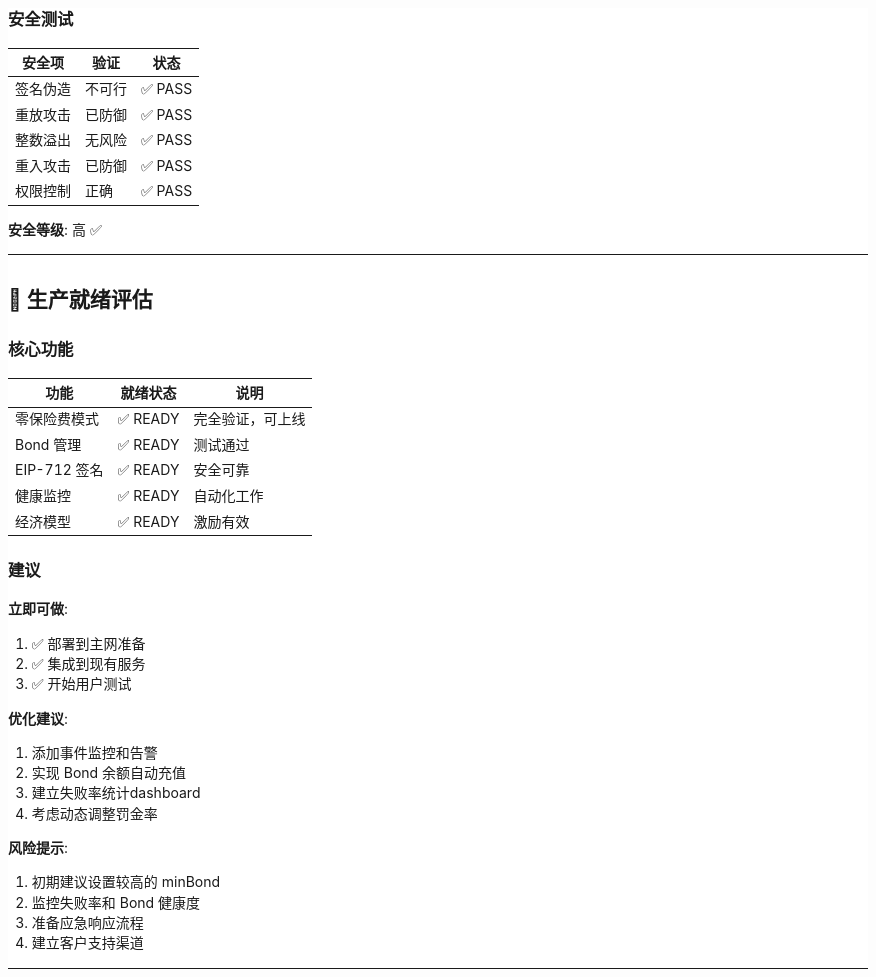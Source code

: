 ### 安全测试

| 安全项 | 验证 | 状态 |
|--------|------|------|
| 签名伪造 | 不可行 | ✅ PASS |
| 重放攻击 | 已防御 | ✅ PASS |
| 整数溢出 | 无风险 | ✅ PASS |
| 重入攻击 | 已防御 | ✅ PASS |
| 权限控制 | 正确 | ✅ PASS |

**安全等级**: 高 ✅

---

## 🚀 生产就绪评估

### 核心功能

| 功能 | 就绪状态 | 说明 |
|-----|---------|------|
| 零保险费模式 | ✅ READY | 完全验证，可上线 |
| Bond 管理 | ✅ READY | 测试通过 |
| EIP-712 签名 | ✅ READY | 安全可靠 |
| 健康监控 | ✅ READY | 自动化工作 |
| 经济模型 | ✅ READY | 激励有效 |

### 建议

**立即可做**:
1. ✅ 部署到主网准备
2. ✅ 集成到现有服务
3. ✅ 开始用户测试

**优化建议**:
1. 添加事件监控和告警
2. 实现 Bond 余额自动充值
3. 建立失败率统计dashboard
4. 考虑动态调整罚金率

**风险提示**:
1. 初期建议设置较高的 minBond
2. 监控失败率和 Bond 健康度
3. 准备应急响应流程
4. 建立客户支持渠道

---

